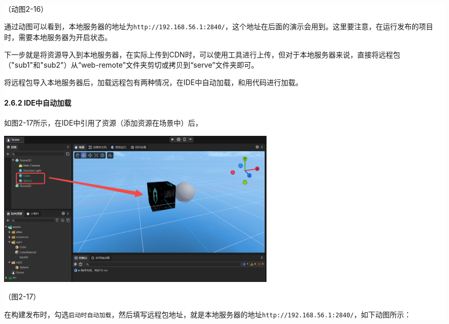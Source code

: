 （动图2-16）

通过动图可以看到，本地服务器的地址为`http://192.168.56.1:2840/`，这个地址在后面的演示会用到。这里要注意，在运行发布的项目时，需要本地服务器为开启状态。

下一步就是将资源导入到本地服务器，在实际上传到CDN时，可以使用工具进行上传，但对于本地服务器来说，直接将远程包（"sub1"和"sub2"）从“web-remote”文件夹剪切或拷贝到“serve”文件夹即可。

将远程包导入本地服务器后，加载远程包有两种情况，在IDE中自动加载，和用代码进行加载。



#### 2.6.2 IDE中自动加载

如图2-17所示，在IDE中引用了资源（添加资源在场景中）后，

<img src="img/2-17.png" alt="2-17" style="zoom: 50%;" />

（图2-17）

在构建发布时，勾选`启动时自动加载`，然后填写远程包地址，就是本地服务器的地址`http://192.168.56.1:2840/`，如下动图所示：
